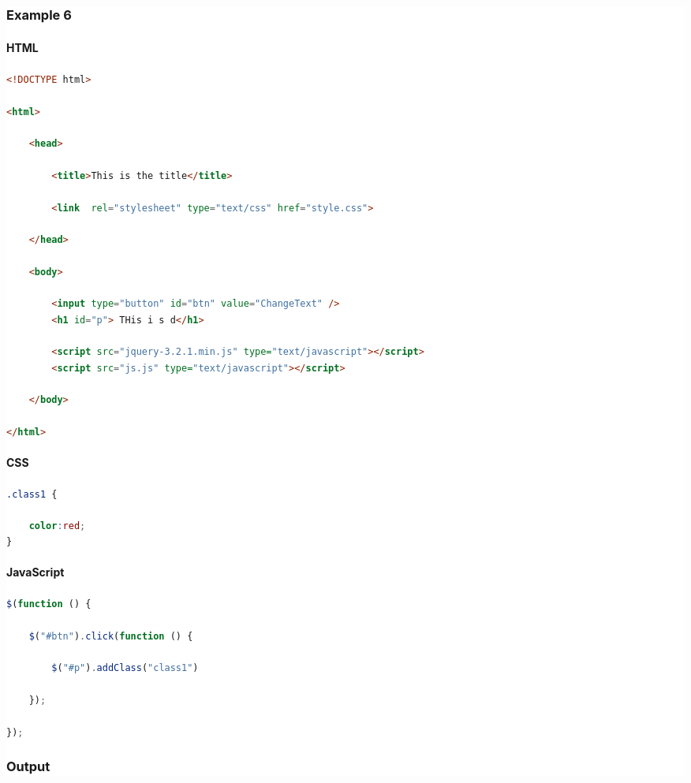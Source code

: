 ### Example 6

#### HTML

```HTML
<!DOCTYPE html>

<html>

    <head>

        <title>This is the title</title>

        <link  rel="stylesheet" type="text/css" href="style.css">

    </head>

    <body>

        <input type="button" id="btn" value="ChangeText" />
        <h1 id="p"> THis i s d</h1>

        <script src="jquery-3.2.1.min.js" type="text/javascript"></script>
        <script src="js.js" type="text/javascript"></script>

    </body>

</html>
```

#### CSS

```CSS
.class1 {

    color:red;
}
```

#### JavaScript

```JavaScript
$(function () {

    $("#btn").click(function () {

        $("#p").addClass("class1")

    });

});
```

### Output
